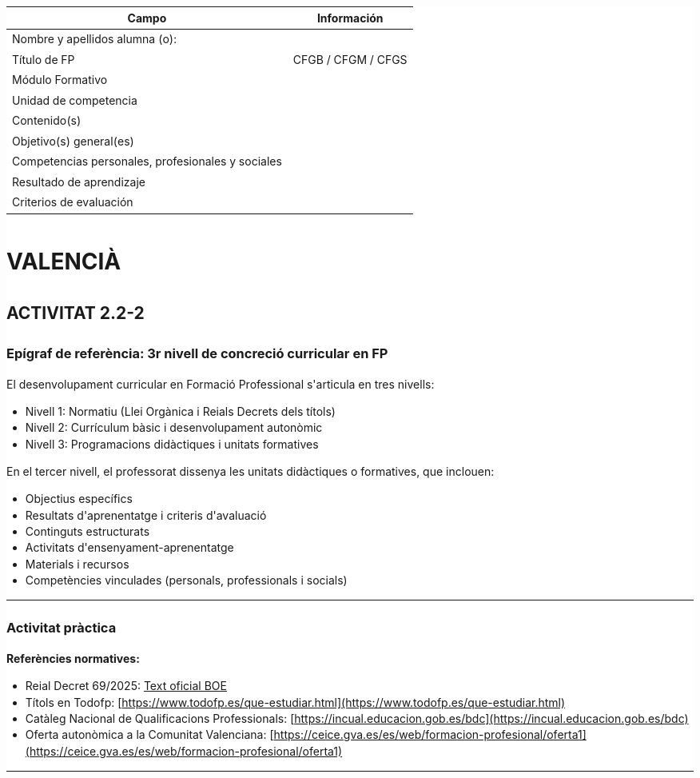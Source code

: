 | Campo  | Información |
| ----- | --------------------------------- |
| Nombre y apellidos alumna (o): |  |
| Título de FP | CFGB / CFGM / CFGS |
| Módulo Formativo | |
| Unidad de competencia | |
| Contenido(s) | |
| Objetivo(s) general(es) | |
| Competencias personales, profesionales y sociales | |
| Resultado de aprendizaje | |
| Criterios de evaluación | |


# VALENCIÀ


## ACTIVITAT 2.2-2

### Epígraf de referència: 3r nivell de concreció curricular en FP

El desenvolupament curricular en Formació Professional s'articula en tres nivells:
- Nivell 1: Normatiu (Llei Orgànica i Reials Decrets dels títols)
- Nivell 2: Currículum bàsic i desenvolupament autonòmic
- Nivell 3: Programacions didàctiques i unitats formatives

En el tercer nivell, el professorat dissenya les unitats didàctiques o formatives, que inclouen:
- Objectius específics
- Resultats d'aprenentatge i criteris d'avaluació
- Continguts estructurats
- Activitats d'ensenyament-aprenentatge
- Materials i recursos
- Competències vinculades (personals, professionals i socials)

---

### Activitat pràctica

**Referències normatives:**

- Reial Decret 69/2025: [Text oficial BOE](https://www.boe.es/diario_boe/txt.php?id=BOE-A-2025-2039)
- Títols en Todofp: [https://www.todofp.es/que-estudiar.html](https://www.todofp.es/que-estudiar.html)
- Catàleg Nacional de Qualificacions Professionals: [https://incual.educacion.gob.es/bdc](https://incual.educacion.gob.es/bdc)
- Oferta autonòmica a la Comunitat Valenciana: [https://ceice.gva.es/es/web/formacion-profesional/oferta1](https://ceice.gva.es/es/web/formacion-profesional/oferta1)

---